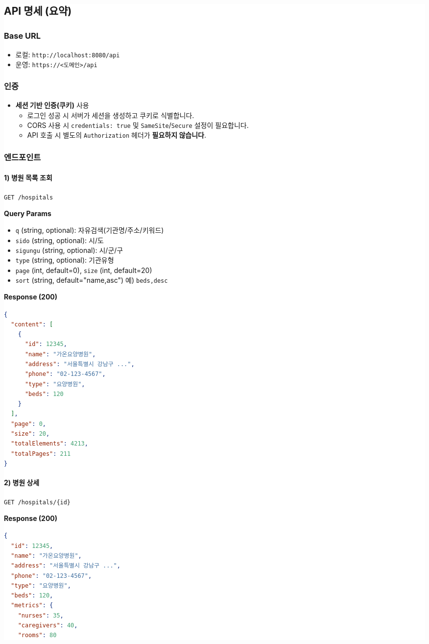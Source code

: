 
## API 명세 (요약)

### Base URL
- 로컬: `http://localhost:8080/api`
- 운영: `https://<도메인>/api`

### 인증
- **세션 기반 인증(쿠키)** 사용  
  - 로그인 성공 시 서버가 세션을 생성하고 쿠키로 식별합니다.  
  - CORS 사용 시 `credentials: true` 및 `SameSite`/`Secure` 설정이 필요합니다.
  - API 호출 시 별도의 `Authorization` 헤더가 **필요하지 않습니다**.

### 엔드포인트

#### 1) 병원 목록 조회
```
GET /hospitals
```

**Query Params**
- `q` (string, optional): 자유검색(기관명/주소/키워드)
- `sido` (string, optional): 시/도
- `sigungu` (string, optional): 시/군/구
- `type` (string, optional): 기관유형
- `page` (int, default=0), `size` (int, default=20)
- `sort` (string, default="name,asc")  예) `beds,desc`

**Response (200)**
```json
{
  "content": [
    {
      "id": 12345,
      "name": "가온요양병원",
      "address": "서울특별시 강남구 ...",
      "phone": "02-123-4567",
      "type": "요양병원",
      "beds": 120
    }
  ],
  "page": 0,
  "size": 20,
  "totalElements": 4213,
  "totalPages": 211
}
```

#### 2) 병원 상세
```
GET /hospitals/{id}
```
**Response (200)**
```json
{
  "id": 12345,
  "name": "가온요양병원",
  "address": "서울특별시 강남구 ...",
  "phone": "02-123-4567",
  "type": "요양병원",
  "beds": 120,
  "metrics": {
    "nurses": 35,
    "caregivers": 40,
    "rooms": 80
```